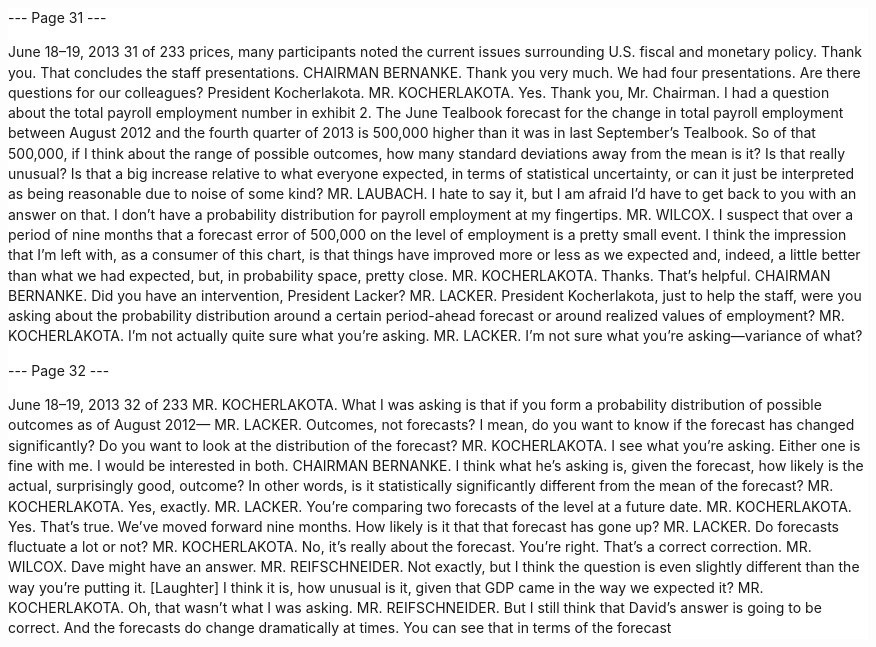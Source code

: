 --- Page 31 ---

June 18–19, 2013 31 of 233
prices, many participants noted the current issues surrounding U.S. fiscal and
monetary policy. Thank you. That concludes the staff presentations.
CHAIRMAN BERNANKE. Thank you very much. We had four presentations. Are
there questions for our colleagues? President Kocherlakota.
MR. KOCHERLAKOTA. Yes. Thank you, Mr. Chairman. I had a question about the
total payroll employment number in exhibit 2. The June Tealbook forecast for the change in
total payroll employment between August 2012 and the fourth quarter of 2013 is 500,000 higher
than it was in last September’s Tealbook. So of that 500,000, if I think about the range of
possible outcomes, how many standard deviations away from the mean is it? Is that really
unusual? Is that a big increase relative to what everyone expected, in terms of statistical
uncertainty, or can it just be interpreted as being reasonable due to noise of some kind?
MR. LAUBACH. I hate to say it, but I am afraid I’d have to get back to you with an
answer on that. I don’t have a probability distribution for payroll employment at my fingertips.
MR. WILCOX. I suspect that over a period of nine months that a forecast error of
500,000 on the level of employment is a pretty small event. I think the impression that I’m left
with, as a consumer of this chart, is that things have improved more or less as we expected and,
indeed, a little better than what we had expected, but, in probability space, pretty close.
MR. KOCHERLAKOTA. Thanks. That’s helpful.
CHAIRMAN BERNANKE. Did you have an intervention, President Lacker?
MR. LACKER. President Kocherlakota, just to help the staff, were you asking about the
probability distribution around a certain period-ahead forecast or around realized values of
employment?
MR. KOCHERLAKOTA. I’m not actually quite sure what you’re asking.
MR. LACKER. I’m not sure what you’re asking—variance of what?

--- Page 32 ---

June 18–19, 2013 32 of 233
MR. KOCHERLAKOTA. What I was asking is that if you form a probability
distribution of possible outcomes as of August 2012—
MR. LACKER. Outcomes, not forecasts? I mean, do you want to know if the forecast
has changed significantly? Do you want to look at the distribution of the forecast?
MR. KOCHERLAKOTA. I see what you’re asking. Either one is fine with me. I would
be interested in both.
CHAIRMAN BERNANKE. I think what he’s asking is, given the forecast, how likely is
the actual, surprisingly good, outcome? In other words, is it statistically significantly different
from the mean of the forecast?
MR. KOCHERLAKOTA. Yes, exactly.
MR. LACKER. You’re comparing two forecasts of the level at a future date.
MR. KOCHERLAKOTA. Yes. That’s true. We’ve moved forward nine months. How
likely is it that that forecast has gone up?
MR. LACKER. Do forecasts fluctuate a lot or not?
MR. KOCHERLAKOTA. No, it’s really about the forecast. You’re right. That’s a
correct correction.
MR. WILCOX. Dave might have an answer.
MR. REIFSCHNEIDER. Not exactly, but I think the question is even slightly different
than the way you’re putting it. [Laughter] I think it is, how unusual is it, given that GDP came
in the way we expected it?
MR. KOCHERLAKOTA. Oh, that wasn’t what I was asking.
MR. REIFSCHNEIDER. But I still think that David’s answer is going to be correct.
And the forecasts do change dramatically at times. You can see that in terms of the forecast
